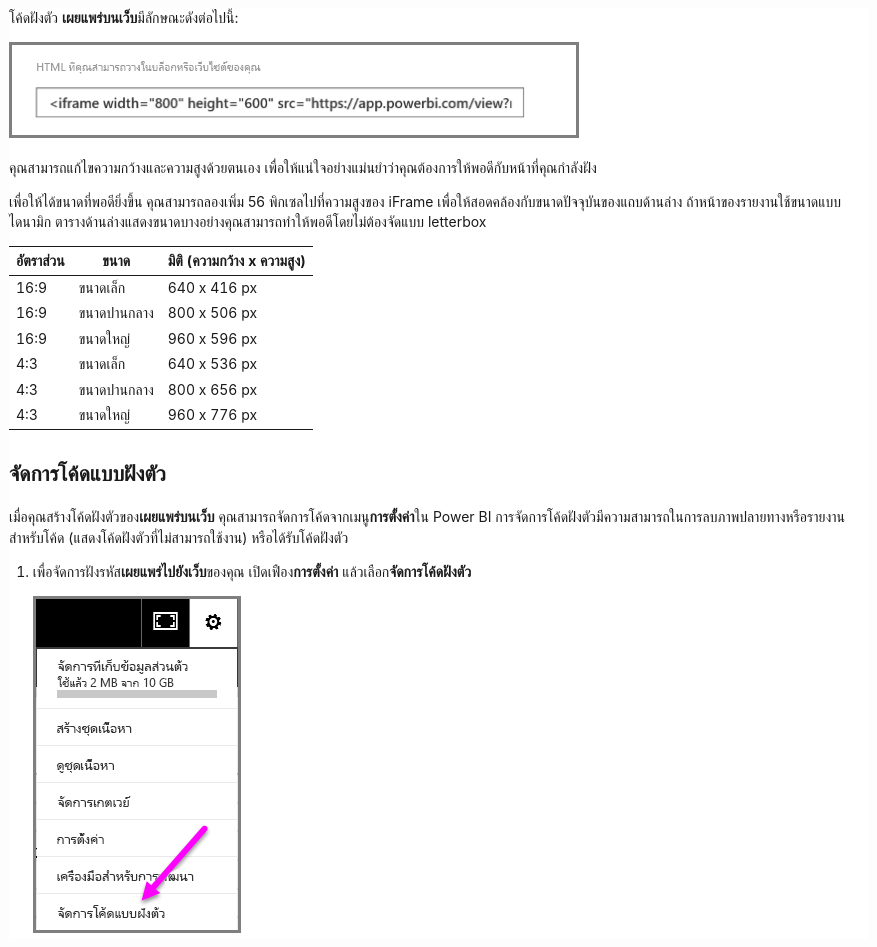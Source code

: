 โค้ดฝังตัว **เผยแพร่บนเว็บ**มีลักษณะดังต่อไปนี้:

![PtW7](media/service-publish-to-web/publish_to_web7.png)
 
คุณสามารถแก้ไขความกว้างและความสูงด้วยตนเอง เพื่อให้แน่ใจอย่างแม่นยำว่าคุณต้องการให้พอดีกับหน้าที่คุณกำลังฝัง

เพื่อให้ได้ขนาดที่พอดียิ่งขึ้น คุณสามารถลองเพิ่ม 56 พิกเซลไปที่ความสูงของ iFrame เพื่อให้สอดคล้องกับขนาดปัจจุบันของแถบด้านล่าง ถ้าหน้าของรายงานใช้ขนาดแบบไดนามิก ตารางด้านล่างแสดงขนาดบางอย่างคุณสามารถทำให้พอดีโดยไม่ต้องจัดแบบ letterbox

| อัตราส่วน | ขนาด | มิติ (ความกว้าง x ความสูง) |
| --- | --- | --- |
| 16:9 |ขนาดเล็ก |640 x 416 px |
| 16:9 |ขนาดปานกลาง |800 x 506 px |
| 16:9 |ขนาดใหญ่ |960 x 596 px |
| 4:3 |ขนาดเล็ก |640 x 536 px |
| 4:3 |ขนาดปานกลาง |800 x 656 px |
| 4:3 |ขนาดใหญ่ |960 x 776 px |

## <a name="manage-embed-codes"></a>จัดการโค้ดแบบฝังตัว

เมื่อคุณสร้างโค้ดฝังตัวของ**เผยแพร่บนเว็บ** คุณสามารถจัดการโค้ดจากเมนู**การตั้งค่า**ใน Power BI การจัดการโค้ดฝังตัวมีความสามารถในการลบภาพปลายทางหรือรายงานสำหรับโค้ด (แสดงโค้ดฝังตัวที่ไม่สามารถใช้งาน) หรือได้รับโค้ดฝังตัว

1. เพื่อจัดการฝังรหัส**เผยแพร่ไปยังเว็บ**ของคุณ เปิดเฟือง**การตั้งค่า** แล้วเลือก**จัดการโค้ดฝังตัว**

   ![จัดการโค้ดแบบฝังตัว](media/service-publish-to-web/publish_to_web8.png)

